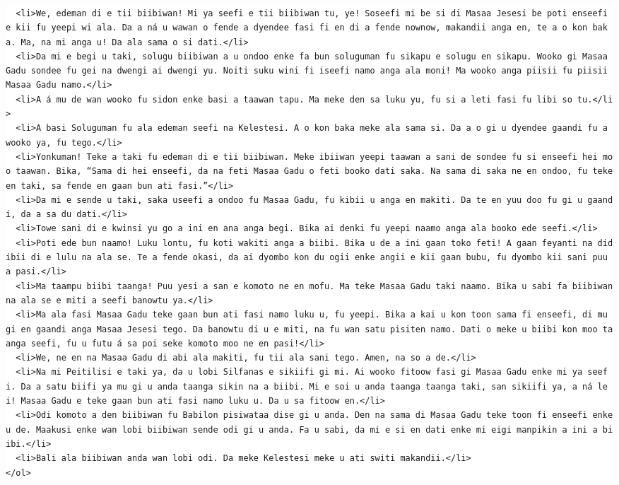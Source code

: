       <li>We, edeman di e tii biibiwan! Mi ya seefi e tii biibiwan tu, ye! Soseefi mi be si di Masaa Jesesi be poti enseefi e kii fu yeepi wi ala. Da a ná u wawan o fende a dyendee fasi fi en di a fende nownow, makandii anga en, te a o kon baka. Ma, na mi anga u! Da ala sama o si dati.</li>
      <li>Da mi e begi u taki, solugu biibiwan a u ondoo enke fa bun soluguman fu sikapu e solugu en sikapu. Wooko gi Masaa Gadu sondee fu gei na dwengi ai dwengi yu. Noiti suku wini fi iseefi namo anga ala moni! Ma wooko anga piisii fu piisii Masaa Gadu namo.</li>
      <li>A á mu de wan wooko fu sidon enke basi a taawan tapu. Ma meke den sa luku yu, fu si a leti fasi fu libi so tu.</li>
      <li>A basi Soluguman fu ala edeman seefi na Kelestesi. A o kon baka meke ala sama si. Da a o gi u dyendee gaandi fu a wooko ya, fu tego.</li>
      <li>Yonkuman! Teke a taki fu edeman di e tii biibiwan. Meke ibiiwan yeepi taawan a sani de sondee fu si enseefi hei moo taawan. Bika, “Sama di hei enseefi, da na feti Masaa Gadu o feti booko dati saka. Na sama di saka ne en ondoo, fu teke en taki, sa fende en gaan bun ati fasi.”</li>
      <li>Da mi e sende u taki, saka useefi a ondoo fu Masaa Gadu, fu kibii u anga en makiti. Da te en yuu doo fu gi u gaandi, da a sa du dati.</li>
      <li>Towe sani di e kwinsi yu go a ini en ana anga begi. Bika ai denki fu yeepi naamo anga ala booko ede seefi.</li>
      <li>Poti ede bun naamo! Luku lontu, fu koti wakiti anga a biibi. Bika u de a ini gaan toko feti! A gaan feyanti na didibii di e lulu na ala se. Te a fende okasi, da ai dyombo kon du ogii enke angii e kii gaan bubu, fu dyombo kii sani puu a pasi.</li>
      <li>Ma taampu biibi taanga! Puu yesi a san e komoto ne en mofu. Ma teke Masaa Gadu taki naamo. Bika u sabi fa biibiwan na ala se e miti a seefi banowtu ya.</li>
      <li>Ma ala fasi Masaa Gadu teke gaan bun ati fasi namo luku u, fu yeepi. Bika a kai u kon toon sama fi enseefi, di mu gi en gaandi anga Masaa Jesesi tego. Da banowtu di u e miti, na fu wan satu pisiten namo. Dati o meke u biibi kon moo taanga seefi, fu u futu á sa poi seke komoto moo ne en pasi!</li>
      <li>We, ne en na Masaa Gadu di abi ala makiti, fu tii ala sani tego. Amen, na so a de.</li>
      <li>Na mi Peitilisi e taki ya, da u lobi Silfanas e sikiifi gi mi. Ai wooko fitoow fasi gi Masaa Gadu enke mi ya seefi. Da a satu biifi ya mu gi u anda taanga sikin na a biibi. Mi e soi u anda taanga taanga taki, san sikiifi ya, a ná lei! Masaa Gadu e teke gaan bun ati fasi namo luku u. Da u sa fitoow en.</li>
      <li>Odi komoto a den biibiwan fu Babilon pisiwataa dise gi u anda. Den na sama di Masaa Gadu teke toon fi enseefi enke u de. Maakusi enke wan lobi biibiwan sende odi gi u anda. Fa u sabi, da mi e si en dati enke mi eigi manpikin a ini a biibi.</li>
      <li>Bali ala biibiwan anda wan lobi odi. Da meke Kelestesi meke u ati switi makandii.</li>
    </ol>
  </li>
</ol>